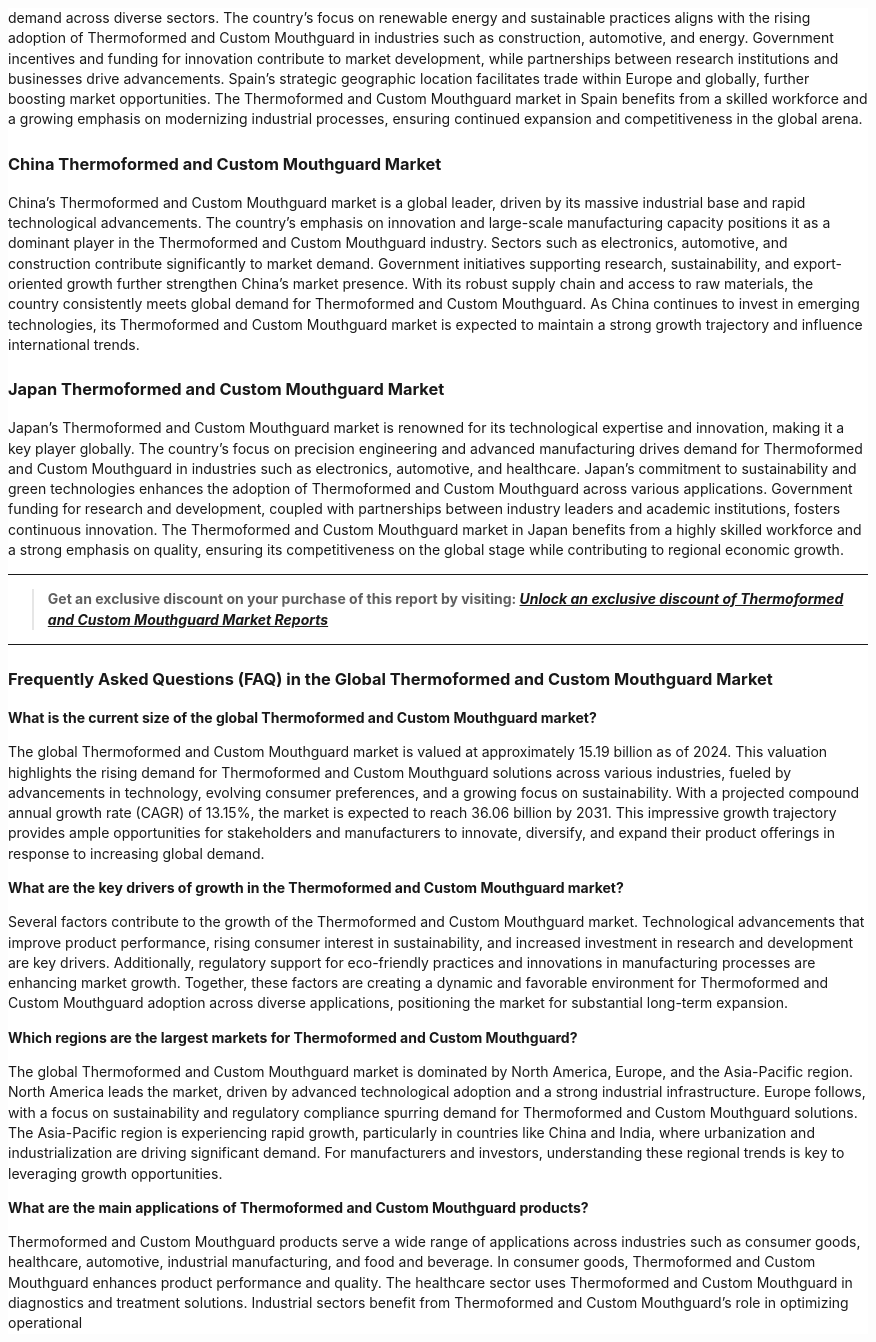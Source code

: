 demand across diverse sectors. The country&rsquo;s focus on renewable energy and sustainable practices aligns with the rising adoption of Thermoformed and Custom Mouthguard in industries such as construction, automotive, and energy. Government incentives and funding for innovation contribute to market development, while partnerships between research institutions and businesses drive advancements. Spain&rsquo;s strategic geographic location facilitates trade within Europe and globally, further boosting market opportunities. The Thermoformed and Custom Mouthguard market in Spain benefits from a skilled workforce and a growing emphasis on modernizing industrial processes, ensuring continued expansion and competitiveness in the global arena.</p><h3>China Thermoformed and Custom Mouthguard Market</h3><p>China&rsquo;s Thermoformed and Custom Mouthguard market is a global leader, driven by its massive industrial base and rapid technological advancements. The country&rsquo;s emphasis on innovation and large-scale manufacturing capacity positions it as a dominant player in the Thermoformed and Custom Mouthguard industry. Sectors such as electronics, automotive, and construction contribute significantly to market demand. Government initiatives supporting research, sustainability, and export-oriented growth further strengthen China&rsquo;s market presence. With its robust supply chain and access to raw materials, the country consistently meets global demand for Thermoformed and Custom Mouthguard. As China continues to invest in emerging technologies, its Thermoformed and Custom Mouthguard market is expected to maintain a strong growth trajectory and influence international trends.</p><h3>Japan Thermoformed and Custom Mouthguard Market</h3><p>Japan&rsquo;s Thermoformed and Custom Mouthguard market is renowned for its technological expertise and innovation, making it a key player globally. The country&rsquo;s focus on precision engineering and advanced manufacturing drives demand for Thermoformed and Custom Mouthguard in industries such as electronics, automotive, and healthcare. Japan&rsquo;s commitment to sustainability and green technologies enhances the adoption of Thermoformed and Custom Mouthguard across various applications. Government funding for research and development, coupled with partnerships between industry leaders and academic institutions, fosters continuous innovation. The Thermoformed and Custom Mouthguard market in Japan benefits from a highly skilled workforce and a strong emphasis on quality, ensuring its competitiveness on the global stage while contributing to regional economic growth.</p><hr /><blockquote><p><strong>Get an exclusive discount on your purchase of this report by visiting: <em><a href="://marketresearchpulse.com/ask-for-discount/55302?utm_source=Github&amp;utm_medium=021">Unlock an exclusive discount of Thermoformed and Custom Mouthguard Market Reports</a></em>&nbsp;</strong></p></blockquote><hr /><h3>Frequently Asked Questions (FAQ) in the Global Thermoformed and Custom Mouthguard Market</h3><p><strong>What is the current size of the global Thermoformed and Custom Mouthguard market?</strong></p><p>The global Thermoformed and Custom Mouthguard market is valued at approximately 15.19 billion as of 2024. This valuation highlights the rising demand for Thermoformed and Custom Mouthguard solutions across various industries, fueled by advancements in technology, evolving consumer preferences, and a growing focus on sustainability. With a projected compound annual growth rate (CAGR) of 13.15%, the market is expected to reach 36.06 billion by 2031. This impressive growth trajectory provides ample opportunities for stakeholders and manufacturers to innovate, diversify, and expand their product offerings in response to increasing global demand.</p><p><strong>What are the key drivers of growth in the Thermoformed and Custom Mouthguard market?</strong></p><p>Several factors contribute to the growth of the Thermoformed and Custom Mouthguard market. Technological advancements that improve product performance, rising consumer interest in sustainability, and increased investment in research and development are key drivers. Additionally, regulatory support for eco-friendly practices and innovations in manufacturing processes are enhancing market growth. Together, these factors are creating a dynamic and favorable environment for Thermoformed and Custom Mouthguard adoption across diverse applications, positioning the market for substantial long-term expansion.</p><p><strong>Which regions are the largest markets for Thermoformed and Custom Mouthguard?</strong></p><p>The global Thermoformed and Custom Mouthguard market is dominated by North America, Europe, and the Asia-Pacific region. North America leads the market, driven by advanced technological adoption and a strong industrial infrastructure. Europe follows, with a focus on sustainability and regulatory compliance spurring demand for Thermoformed and Custom Mouthguard solutions. The Asia-Pacific region is experiencing rapid growth, particularly in countries like China and India, where urbanization and industrialization are driving significant demand. For manufacturers and investors, understanding these regional trends is key to leveraging growth opportunities.</p><p><strong>What are the main applications of Thermoformed and Custom Mouthguard products?</strong></p><p>Thermoformed and Custom Mouthguard products serve a wide range of applications across industries such as consumer goods, healthcare, automotive, industrial manufacturing, and food and beverage. In consumer goods, Thermoformed and Custom Mouthguard enhances product performance and quality. The healthcare sector uses Thermoformed and Custom Mouthguard in diagnostics and treatment solutions. Industrial sectors benefit from Thermoformed and Custom Mouthguard&rsquo;s role in optimizing operational